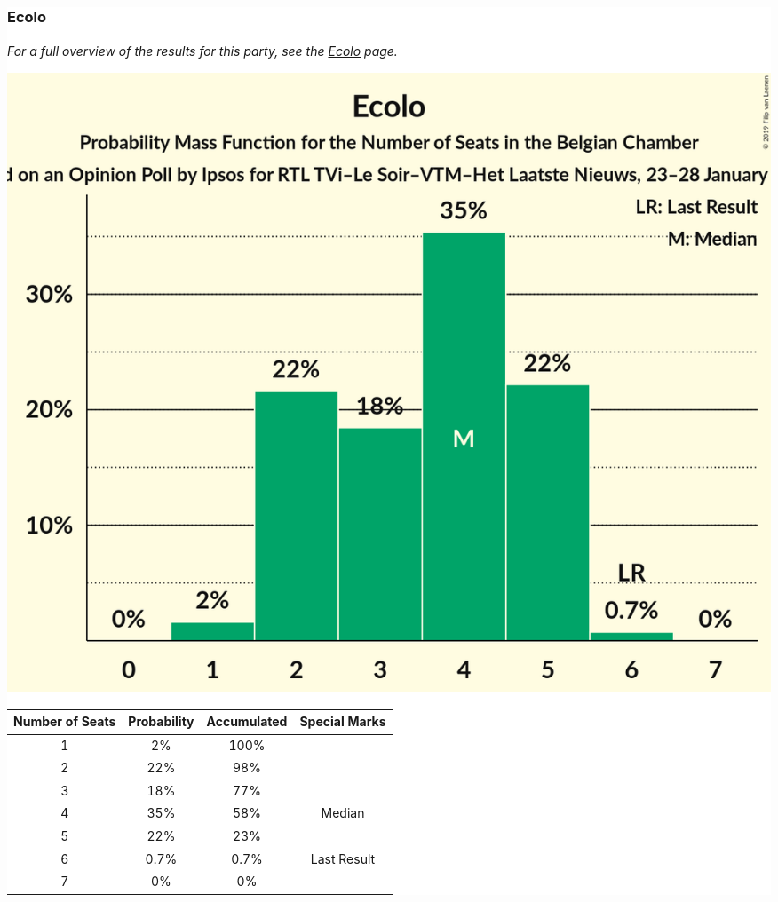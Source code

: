 ### Ecolo

*For a full overview of the results for this party, see the [Ecolo](party-ecolo.html) page.*

![Graph with seats probability mass function not yet produced](2015-01-28-Ipsos-seats-pmf-ecolo.png "Seats Probability Mass Function")

| Number of Seats | Probability | Accumulated | Special Marks |
|:---------------:|:-----------:|:-----------:|:-------------:|
| 1 | 2% | 100% |  |
| 2 | 22% | 98% |  |
| 3 | 18% | 77% |  |
| 4 | 35% | 58% | Median |
| 5 | 22% | 23% |  |
| 6 | 0.7% | 0.7% | Last Result |
| 7 | 0% | 0% |  |
